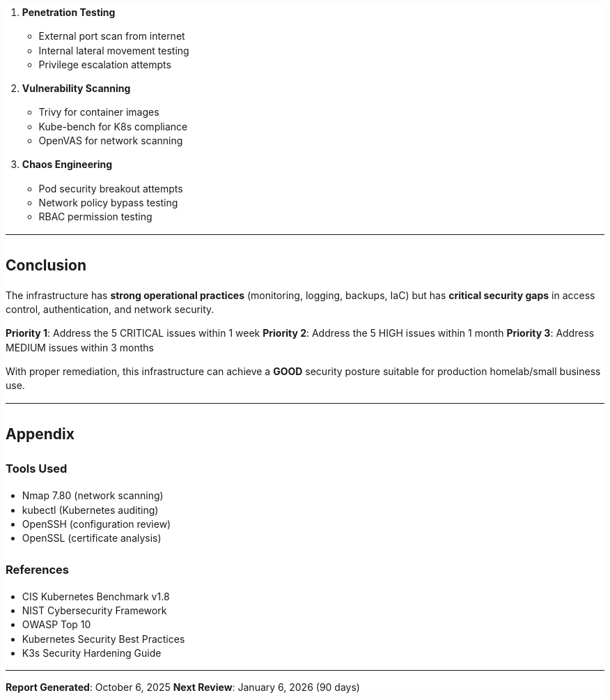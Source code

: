 1. **Penetration Testing**
   - External port scan from internet
   - Internal lateral movement testing
   - Privilege escalation attempts

2. **Vulnerability Scanning**
   - Trivy for container images
   - Kube-bench for K8s compliance
   - OpenVAS for network scanning

3. **Chaos Engineering**
   - Pod security breakout attempts
   - Network policy bypass testing
   - RBAC permission testing

---

## Conclusion

The infrastructure has **strong operational practices** (monitoring, logging, backups, IaC) but has **critical security gaps** in access control, authentication, and network security.

**Priority 1**: Address the 5 CRITICAL issues within 1 week
**Priority 2**: Address the 5 HIGH issues within 1 month
**Priority 3**: Address MEDIUM issues within 3 months

With proper remediation, this infrastructure can achieve a **GOOD** security posture suitable for production homelab/small business use.

---

## Appendix

### Tools Used
- Nmap 7.80 (network scanning)
- kubectl (Kubernetes auditing)
- OpenSSH (configuration review)
- OpenSSL (certificate analysis)

### References
- CIS Kubernetes Benchmark v1.8
- NIST Cybersecurity Framework
- OWASP Top 10
- Kubernetes Security Best Practices
- K3s Security Hardening Guide

---

**Report Generated**: October 6, 2025
**Next Review**: January 6, 2026 (90 days)
